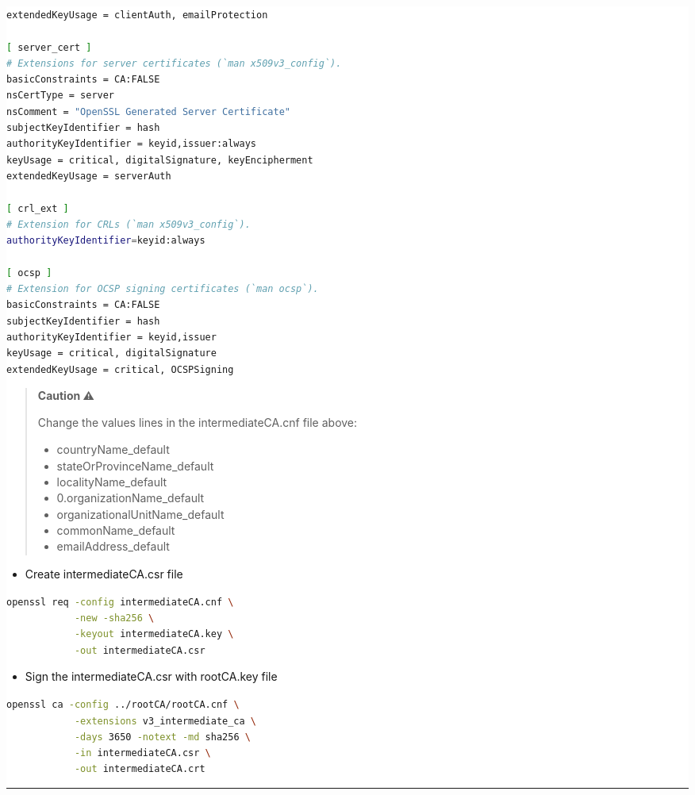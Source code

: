 ```bash
extendedKeyUsage = clientAuth, emailProtection

[ server_cert ]
# Extensions for server certificates (`man x509v3_config`).
basicConstraints = CA:FALSE
nsCertType = server
nsComment = "OpenSSL Generated Server Certificate"
subjectKeyIdentifier = hash
authorityKeyIdentifier = keyid,issuer:always
keyUsage = critical, digitalSignature, keyEncipherment
extendedKeyUsage = serverAuth

[ crl_ext ]
# Extension for CRLs (`man x509v3_config`).
authorityKeyIdentifier=keyid:always

[ ocsp ]
# Extension for OCSP signing certificates (`man ocsp`).
basicConstraints = CA:FALSE
subjectKeyIdentifier = hash
authorityKeyIdentifier = keyid,issuer
keyUsage = critical, digitalSignature
extendedKeyUsage = critical, OCSPSigning
```

> **Caution ⚠️**
>
> Change the values lines in the intermediateCA.cnf file above:
>
> - countryName_default
> - stateOrProvinceName_default
> - localityName_default
> - 0.organizationName_default
> - organizationalUnitName_default
> - commonName_default
> - emailAddress_default

- Create intermediateCA.csr file

```bash
openssl req -config intermediateCA.cnf \
			-new -sha256 \
			-keyout intermediateCA.key \
			-out intermediateCA.csr
```

- Sign the intermediateCA.csr with rootCA.key file

```bash
openssl ca -config ../rootCA/rootCA.cnf \
			-extensions v3_intermediate_ca \
			-days 3650 -notext -md sha256 \
			-in intermediateCA.csr \
			-out intermediateCA.crt
```

---